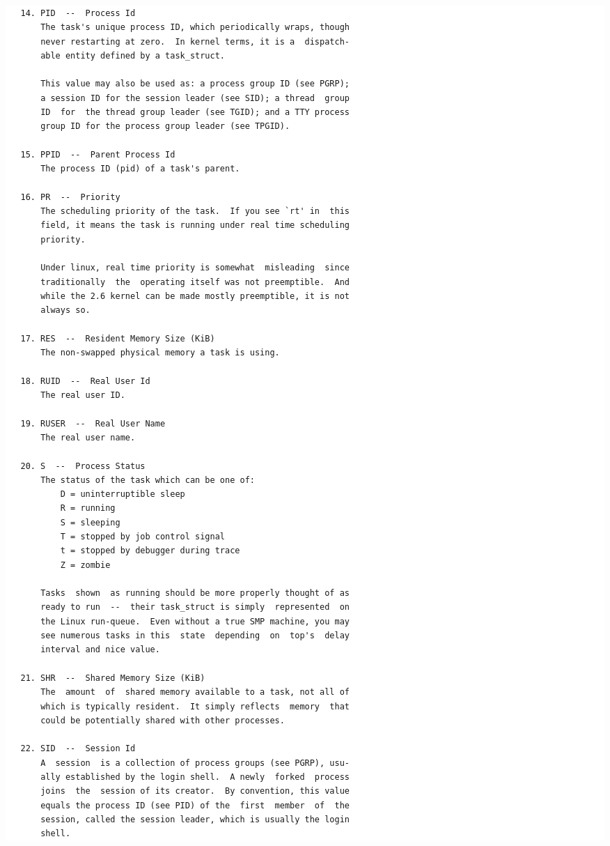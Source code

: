        14. PID  --  Process Id
           The task's unique process ID, which periodically wraps, though
           never restarting at zero.  In kernel terms, it is a  dispatch‐
           able entity defined by a task_struct.

           This value may also be used as: a process group ID (see PGRP);
           a session ID for the session leader (see SID); a thread  group
           ID  for  the thread group leader (see TGID); and a TTY process
           group ID for the process group leader (see TPGID).

       15. PPID  --  Parent Process Id
           The process ID (pid) of a task's parent.

       16. PR  --  Priority
           The scheduling priority of the task.  If you see `rt' in  this
           field, it means the task is running under real time scheduling
           priority.

           Under linux, real time priority is somewhat  misleading  since
           traditionally  the  operating itself was not preemptible.  And
           while the 2.6 kernel can be made mostly preemptible, it is not
           always so.

       17. RES  --  Resident Memory Size (KiB)
           The non-swapped physical memory a task is using.

       18. RUID  --  Real User Id
           The real user ID.

       19. RUSER  --  Real User Name
           The real user name.

       20. S  --  Process Status
           The status of the task which can be one of:
               D = uninterruptible sleep
               R = running
               S = sleeping
               T = stopped by job control signal
               t = stopped by debugger during trace
               Z = zombie

           Tasks  shown  as running should be more properly thought of as
           ready to run  --  their task_struct is simply  represented  on
           the Linux run-queue.  Even without a true SMP machine, you may
           see numerous tasks in this  state  depending  on  top's  delay
           interval and nice value.

       21. SHR  --  Shared Memory Size (KiB)
           The  amount  of  shared memory available to a task, not all of
           which is typically resident.  It simply reflects  memory  that
           could be potentially shared with other processes.

       22. SID  --  Session Id
           A  session  is a collection of process groups (see PGRP), usu‐
           ally established by the login shell.  A newly  forked  process
           joins  the  session of its creator.  By convention, this value
           equals the process ID (see PID) of the  first  member  of  the
           session, called the session leader, which is usually the login
           shell.
